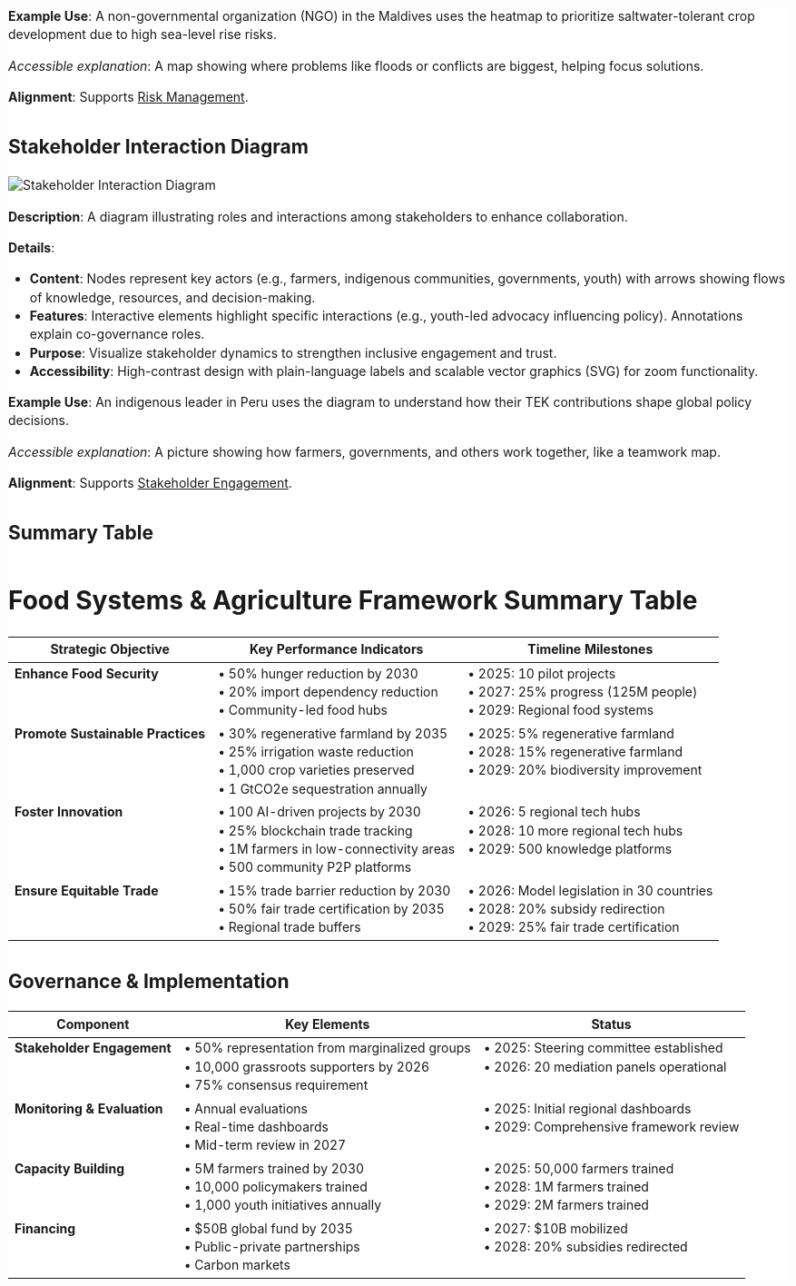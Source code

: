 **Example Use**: A non-governmental organization (NGO) in the Maldives uses the heatmap to prioritize saltwater-tolerant crop development due to high sea-level rise risks.

*Accessible explanation*: A map showing where problems like floods or conflicts are biggest, helping focus solutions.

**Alignment**: Supports [Risk Management](/framework/docs/implementation/food-systems#11-risk-management).

## <a id="stakeholder-interaction-diagram"></a>Stakeholder Interaction Diagram

![Stakeholder Interaction Diagram](/images/framework/food-systems/stakeholder-interaction-diagram.svg)

**Description**: A diagram illustrating roles and interactions among stakeholders to enhance collaboration.

**Details**:
- **Content**: Nodes represent key actors (e.g., farmers, indigenous communities, governments, youth) with arrows showing flows of knowledge, resources, and decision-making.
- **Features**: Interactive elements highlight specific interactions (e.g., youth-led advocacy influencing policy). Annotations explain co-governance roles.
- **Purpose**: Visualize stakeholder dynamics to strengthen inclusive engagement and trust.
- **Accessibility**: High-contrast design with plain-language labels and scalable vector graphics (SVG) for zoom functionality.

**Example Use**: An indigenous leader in Peru uses the diagram to understand how their TEK contributions shape global policy decisions.

*Accessible explanation*: A picture showing how farmers, governments, and others work together, like a teamwork map.

**Alignment**: Supports [Stakeholder Engagement](/framework/docs/implementation/food-systems#05-stakeholder-engagement).

## <a id="summary-table"></a>Summary Table

# Food Systems & Agriculture Framework Summary Table
| Strategic Objective | Key Performance Indicators | Timeline Milestones |
|---------------------|----------------------------|---------------------|
| **Enhance Food Security** | • 50% hunger reduction by 2030<br>• 20% import dependency reduction<br>• Community-led food hubs | • 2025: 10 pilot projects<br>• 2027: 25% progress (125M people)<br>• 2029: Regional food systems |
| **Promote Sustainable Practices** | • 30% regenerative farmland by 2035<br>• 25% irrigation waste reduction<br>• 1,000 crop varieties preserved<br>• 1 GtCO2e sequestration annually | • 2025: 5% regenerative farmland<br>• 2028: 15% regenerative farmland<br>• 2029: 20% biodiversity improvement |
| **Foster Innovation** | • 100 AI-driven projects by 2030<br>• 25% blockchain trade tracking<br>• 1M farmers in low-connectivity areas<br>• 500 community P2P platforms | • 2026: 5 regional tech hubs<br>• 2028: 10 more regional tech hubs<br>• 2029: 500 knowledge platforms |
| **Ensure Equitable Trade** | • 15% trade barrier reduction by 2030<br>• 50% fair trade certification by 2035<br>• Regional trade buffers | • 2026: Model legislation in 30 countries<br>• 2028: 20% subsidy redirection<br>• 2029: 25% fair trade certification |

## Governance & Implementation

| Component | Key Elements | Status |
|-----------|--------------|--------|
| **Stakeholder Engagement** | • 50% representation from marginalized groups<br>• 10,000 grassroots supporters by 2026<br>• 75% consensus requirement | • 2025: Steering committee established<br>• 2026: 20 mediation panels operational |
| **Monitoring & Evaluation** | • Annual evaluations<br>• Real-time dashboards<br>• Mid-term review in 2027 | • 2025: Initial regional dashboards<br>• 2029: Comprehensive framework review |
| **Capacity Building** | • 5M farmers trained by 2030<br>• 10,000 policymakers trained<br>• 1,000 youth initiatives annually | • 2025: 50,000 farmers trained<br>• 2028: 1M farmers trained<br>• 2029: 2M farmers trained |
| **Financing** | • $50B global fund by 2035<br>• Public-private partnerships<br>• Carbon markets | • 2027: $10B mobilized<br>• 2028: 20% subsidies redirected |
